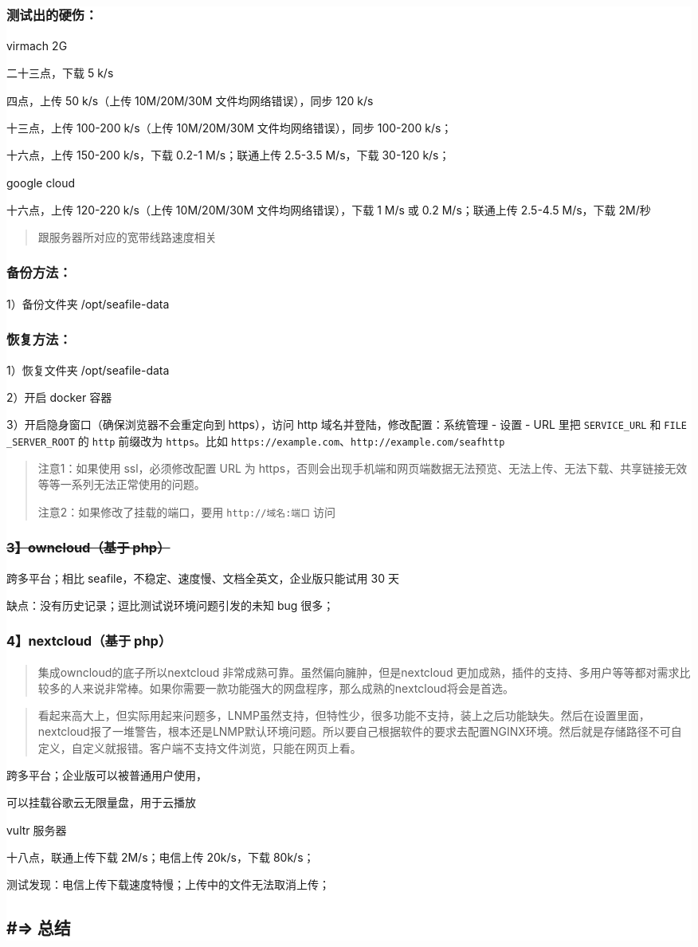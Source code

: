 ### 测试出的硬伤：

virmach 2G

二十三点，下载 5 k/s

四点，上传 50 k/s（上传 10M/20M/30M 文件均网络错误），同步 120 k/s

十三点，上传 100-200 k/s（上传 10M/20M/30M 文件均网络错误），同步 100-200 k/s；

十六点，上传 150-200 k/s，下载 0.2-1 M/s；联通上传 2.5-3.5 M/s，下载 30-120 k/s；

google cloud

十六点，上传 120-220 k/s（上传 10M/20M/30M 文件均网络错误），下载 1 M/s 或 0.2 M/s；联通上传 2.5-4.5 M/s，下载 2M/秒

> 跟服务器所对应的宽带线路速度相关

### 备份方法：

1）备份文件夹 /opt/seafile-data

### 恢复方法：

1）恢复文件夹 /opt/seafile-data

2）开启 docker 容器

3）开启隐身窗口（确保浏览器不会重定向到 https），访问 http 域名并登陆，修改配置：系统管理 - 设置 - URL 里把 `SERVICE_URL` 和 `FILE_SERVER_ROOT` 的 `http` 前缀改为 `https`。比如 `https://example.com`、`http://example.com/seafhttp`

> 注意1：如果使用 ssl，必须修改配置 URL 为 https，否则会出现手机端和网页端数据无法预览、无法上传、无法下载、共享链接无效等等一系列无法正常使用的问题。
>
> 注意2：如果修改了挂载的端口，要用 `http://域名:端口` 访问

### ~~3】owncloud（基于 php）~~

跨多平台；相比 seafile，不稳定、速度慢、文档全英文，企业版只能试用 30 天

缺点：没有历史记录；逗比测试说环境问题引发的未知 bug 很多；

### 4】nextcloud（基于 php）

> 集成owncloud的底子所以nextcloud 非常成熟可靠。虽然偏向臃肿，但是nextcloud 更加成熟，插件的支持、多用户等等都对需求比较多的人来说非常棒。如果你需要一款功能强大的网盘程序，那么成熟的nextcloud将会是首选。

> 看起来高大上，但实际用起来问题多，LNMP虽然支持，但特性少，很多功能不支持，装上之后功能缺失。然后在设置里面，nextcloud报了一堆警告，根本还是LNMP默认环境问题。所以要自己根据软件的要求去配置NGINX环境。然后就是存储路径不可自定义，自定义就报错。客户端不支持文件浏览，只能在网页上看。

跨多平台；企业版可以被普通用户使用，

可以挂载谷歌云无限量盘，用于云播放

vultr 服务器

十八点，联通上传下载 2M/s；电信上传 20k/s，下载 80k/s；

测试发现：电信上传下载速度特慢；上传中的文件无法取消上传；

## #=> 总结
